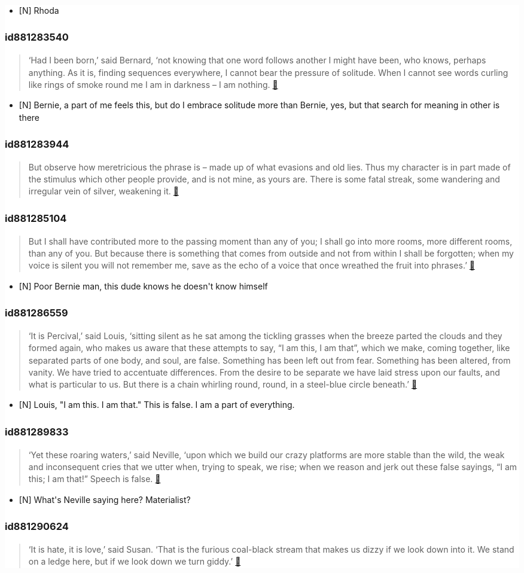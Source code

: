 - [N] Rhoda

### id881283540

> ‘Had I been born,’ said Bernard, ‘not knowing that one word follows another I might have been, who knows, perhaps anything. As it is, finding sequences everywhere, I cannot bear the pressure of solitude. When I cannot see words curling like rings of smoke round me I am in darkness – I am nothing. <span class='highlight-link'>[🔗](https://read.readwise.io/read/01jsjwvng5e11pephtx7ngaxpq)</span>

- [N] Bernie, a part of me feels this, but do I embrace solitude more than Bernie, yes, but that search for meaning in other is there

### id881283944

> But observe how meretricious the phrase is – made up of what evasions and old lies. Thus my character is in part made of the stimulus which other people provide, and is not mine, as yours are. There is some fatal streak, some wandering and irregular vein of silver, weakening it. <span class='highlight-link'>[🔗](https://read.readwise.io/read/01jsjx1hs5w8x976qah6n8t2fq)</span>

### id881285104

> But I shall have contributed more to the passing moment than any of you; I shall go into more rooms, more different rooms, than any of you. But because there is something that comes from outside and not from within I shall be forgotten; when my voice is silent you will not remember me, save as the echo of a voice that once wreathed the fruit into phrases.’ <span class='highlight-link'>[🔗](https://read.readwise.io/read/01jsjx7b1tj9ys1jbmdpywbjdj)</span>

- [N] Poor Bernie man, this dude knows he doesn't know himself 

### id881286559

> ‘It is Percival,’ said Louis, ‘sitting silent as he sat among the tickling grasses when the breeze parted the clouds and they formed again, who makes us aware that these attempts to say, “I am this, I am that”, which we make, coming together, like separated parts of one body, and soul, are false. Something has been left out from fear. Something has been altered, from vanity. We have tried to accentuate differences. From the desire to be separate we have laid stress upon our faults, and what is particular to us. But there is a chain whirling round, round, in a steel-blue circle beneath.’ <span class='highlight-link'>[🔗](https://read.readwise.io/read/01jsjxhkp4qek0he4ckf785tyx)</span>

- [N] Louis, "I am this. I am that." This is false. I am a part of everything.

### id881289833

> ‘Yet these roaring waters,’ said Neville, ‘upon which we build our crazy platforms are more stable than the wild, the weak and inconsequent cries that we utter when, trying to speak, we rise; when we reason and jerk out these false sayings, “I am this; I am that!” Speech is false. <span class='highlight-link'>[🔗](https://read.readwise.io/read/01jsjxp579a462tx9mjmvrebsg)</span>

- [N] What's Neville saying here? Materialist?

### id881290624

> ‘It is hate, it is love,’ said Susan. ‘That is the furious coal-black stream that makes us dizzy if we look down into it. We stand on a ledge here, but if we look down we turn giddy.’ <span class='highlight-link'>[🔗](https://read.readwise.io/read/01jsjxrxr5wa2ygypbk7hzykqm)</span>
